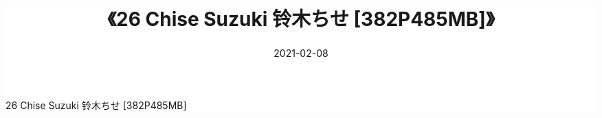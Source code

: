 ﻿---
layout: post
title:  《26 Chise Suzuki 铃木ちせ [382P485MB]》
date:   2021-02-08
img: http://imgx.orgx.ga/漏D/2021/26 Chise Suzuki 铃木ちせ [382P485MB]/000.jpg
categories: [美女, 清纯, 唯美]
---

26 Chise Suzuki 铃木ちせ [382P485MB]
